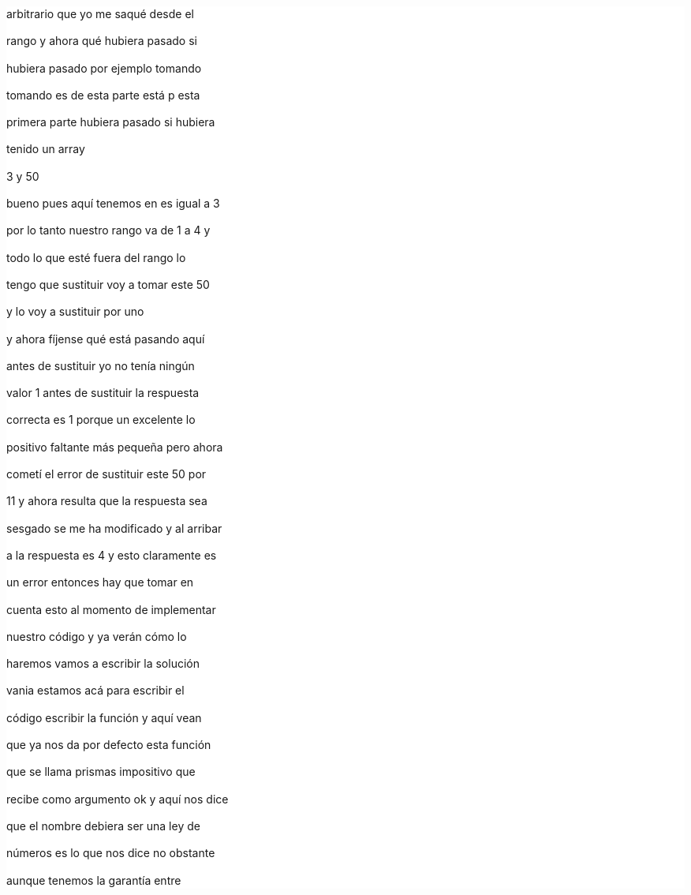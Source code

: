 arbitrario que yo me saqué desde el

rango y ahora qué hubiera pasado si

hubiera pasado por ejemplo tomando

tomando es de esta parte está p esta

primera parte hubiera pasado si hubiera

tenido un array

3 y 50

bueno pues aquí tenemos en es igual a 3

por lo tanto nuestro rango va de 1 a 4 y

todo lo que esté fuera del rango lo

tengo que sustituir voy a tomar este 50

y lo voy a sustituir por uno

y ahora fíjense qué está pasando aquí

antes de sustituir yo no tenía ningún

valor 1 antes de sustituir la respuesta

correcta es 1 porque un excelente lo

positivo faltante más pequeña pero ahora

cometí el error de sustituir este 50 por

11 y ahora resulta que la respuesta sea

sesgado se me ha modificado y al arribar

a la respuesta es 4 y esto claramente es

un error entonces hay que tomar en

cuenta esto al momento de implementar

nuestro código y ya verán cómo lo

haremos vamos a escribir la solución

vania estamos acá para escribir el

código escribir la función y aquí vean

que ya nos da por defecto esta función

que se llama prismas impositivo que

recibe como argumento ok y aquí nos dice

que el nombre debiera ser una ley de

números es lo que nos dice no obstante

aunque tenemos la garantía entre
